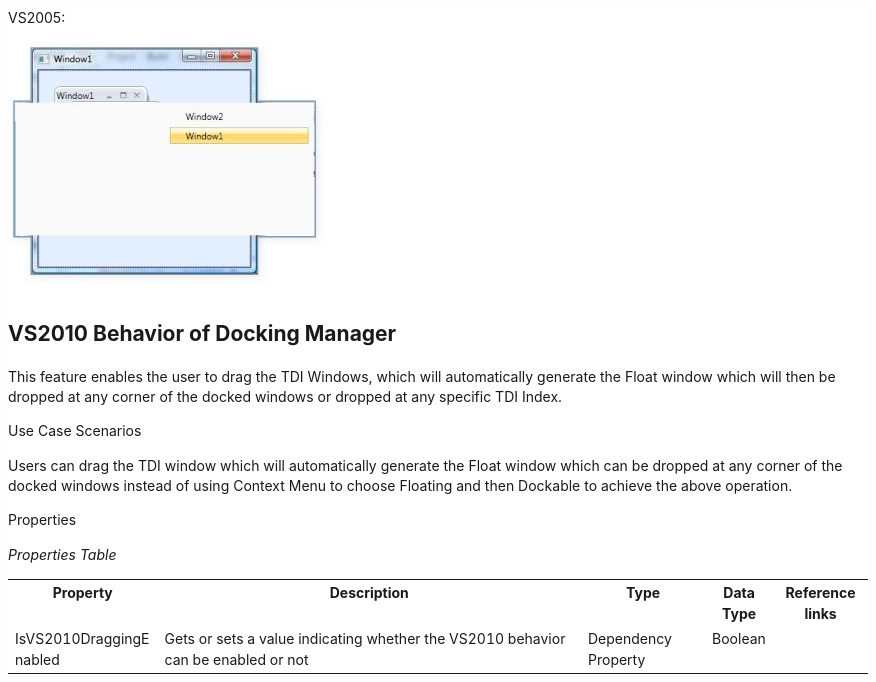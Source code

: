 

VS2005:



![C:/Users/Hemanth/Desktop/Documentation/Images/VS2005.jpg](Other-Features_images/Other-Features_img12.jpeg)



## VS2010 Behavior of Docking Manager

This feature enables the user to drag the TDI Windows, which will automatically generate the Float window which will then be dropped at any corner of the docked windows or dropped at any specific TDI Index.

Use Case Scenarios

Users can drag the TDI window which will automatically generate the Float window which can be dropped at any corner of the docked windows instead of using Context Menu to choose Floating and then Dockable to achieve the above operation.

Properties

_Properties Table_

<table>
<tr>
<th>
Property </th><th>
Description </th><th>
Type </th><th>
Data Type </th><th>
Reference links </th></tr>
<tr>
<td>
IsVS2010DraggingEnabled</td><td>
Gets or sets a value indicating whether the VS2010 behavior can be enabled or not</td><td>
Dependency Property </td><td>
Boolean</td><td>
</td></tr>
</table>

